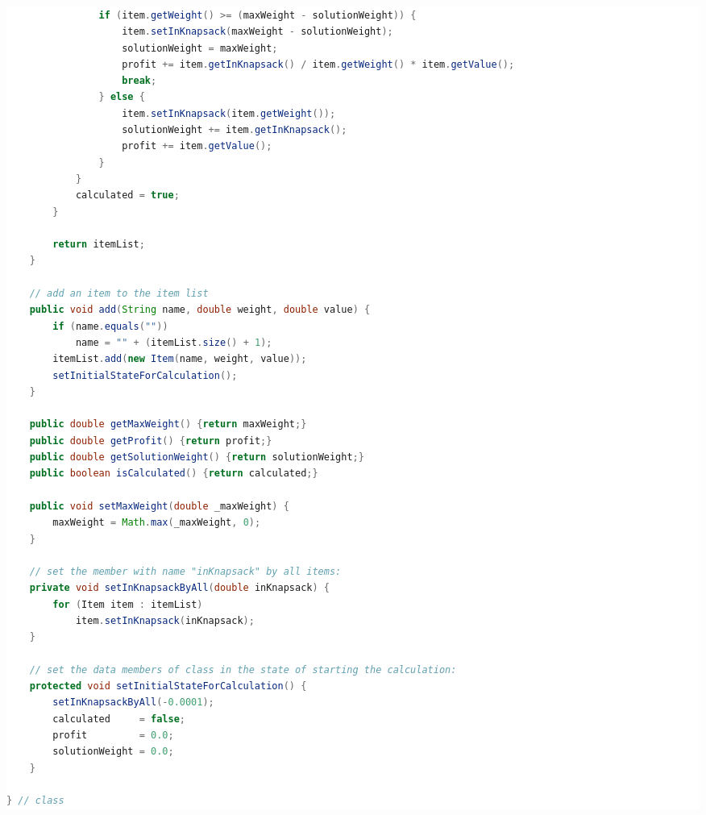 ```java
                if (item.getWeight() >= (maxWeight - solutionWeight)) {
                    item.setInKnapsack(maxWeight - solutionWeight);
                    solutionWeight = maxWeight;
                    profit += item.getInKnapsack() / item.getWeight() * item.getValue();
                    break;
                } else {
                    item.setInKnapsack(item.getWeight());
                    solutionWeight += item.getInKnapsack();
                    profit += item.getValue();
                }
            }
            calculated = true;
        }

        return itemList;
    }

    // add an item to the item list
    public void add(String name, double weight, double value) {
        if (name.equals(""))
            name = "" + (itemList.size() + 1);
        itemList.add(new Item(name, weight, value));
        setInitialStateForCalculation();
    }

    public double getMaxWeight() {return maxWeight;}
    public double getProfit() {return profit;}
    public double getSolutionWeight() {return solutionWeight;}
    public boolean isCalculated() {return calculated;}

    public void setMaxWeight(double _maxWeight) {
        maxWeight = Math.max(_maxWeight, 0);
    }

    // set the member with name "inKnapsack" by all items:
    private void setInKnapsackByAll(double inKnapsack) {
        for (Item item : itemList)
            item.setInKnapsack(inKnapsack);
    }

    // set the data members of class in the state of starting the calculation:
    protected void setInitialStateForCalculation() {
        setInKnapsackByAll(-0.0001);
        calculated     = false;
        profit         = 0.0;
        solutionWeight = 0.0;
    }

} // class
```
